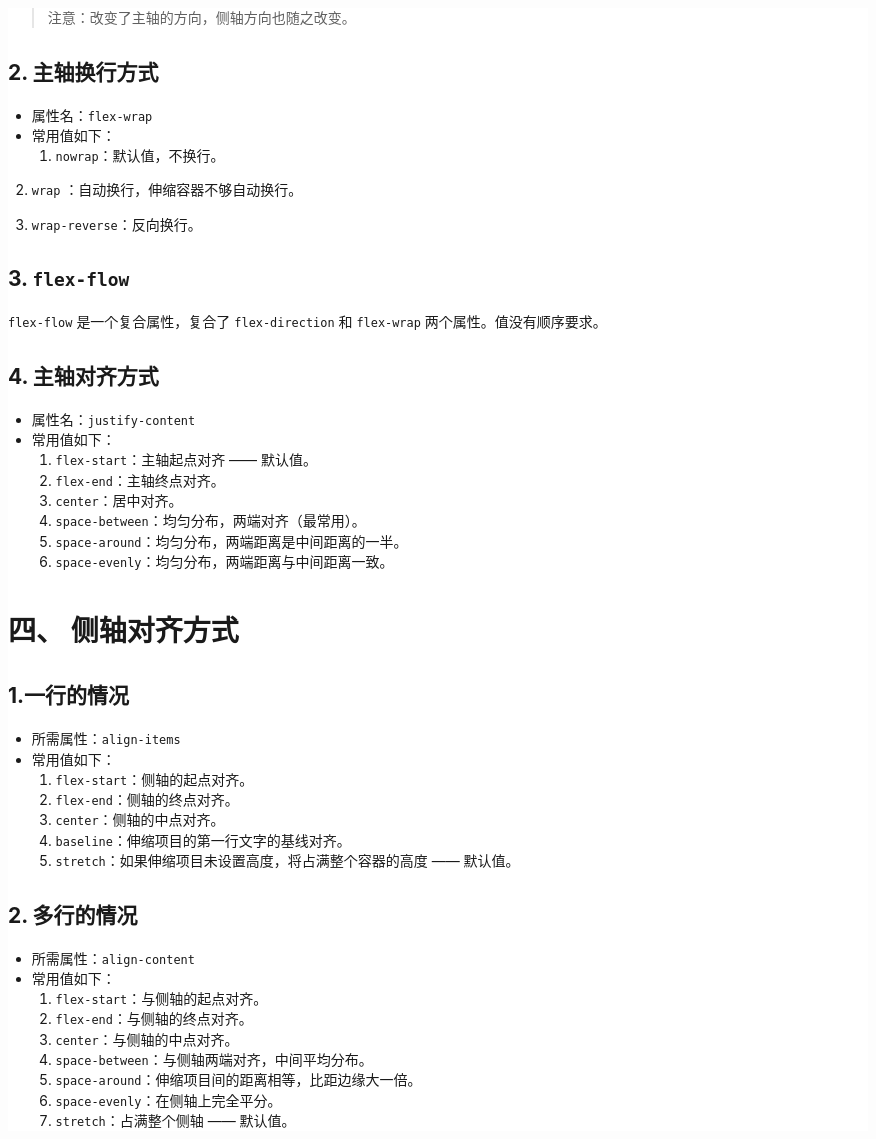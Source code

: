 
>注意：改变了主轴的方向，侧轴方向也随之改变。

## 2. 主轴换行方式

- 属性名：`flex-wrap`
- 常用值如下：
  1. `nowrap`：默认值，不换行。

2. `wrap` ：自动换行，伸缩容器不够自动换行。

3. `wrap-reverse`：反向换行。

## 3. `flex-flow`

`flex-flow` 是一个复合属性，复合了 `flex-direction` 和 `flex-wrap` 两个属性。值没有顺序要求。

## 4. 主轴对齐方式

- 属性名：`justify-content`
- 常用值如下：
  1. `flex-start`：主轴起点对齐 —— 默认值。
  2. `flex-end`：主轴终点对齐。
  3. `center`：居中对齐。
  4. `space-between`：均匀分布，两端对齐（最常用）。
  5. `space-around`：均匀分布，两端距离是中间距离的一半。
  6. `space-evenly`：均匀分布，两端距离与中间距离一致。
# 四、 侧轴对齐方式

## 1.一行的情况

- 所需属性：`align-items`
- 常用值如下：
  1. `flex-start`：侧轴的起点对齐。
  2. `flex-end`：侧轴的终点对齐。
  3. `center`：侧轴的中点对齐。
  4. `baseline`：伸缩项目的第一行文字的基线对齐。
  5. `stretch`：如果伸缩项目未设置高度，将占满整个容器的高度 —— 默认值。

## 2. 多行的情况

- 所需属性：`align-content`
- 常用值如下：
  1. `flex-start`：与侧轴的起点对齐。
  2. `flex-end`：与侧轴的终点对齐。
  3. `center`：与侧轴的中点对齐。
  4. `space-between`：与侧轴两端对齐，中间平均分布。
  5. `space-around`：伸缩项目间的距离相等，比距边缘大一倍。
  6. `space-evenly`：在侧轴上完全平分。
  7. `stretch`：占满整个侧轴 —— 默认值。
